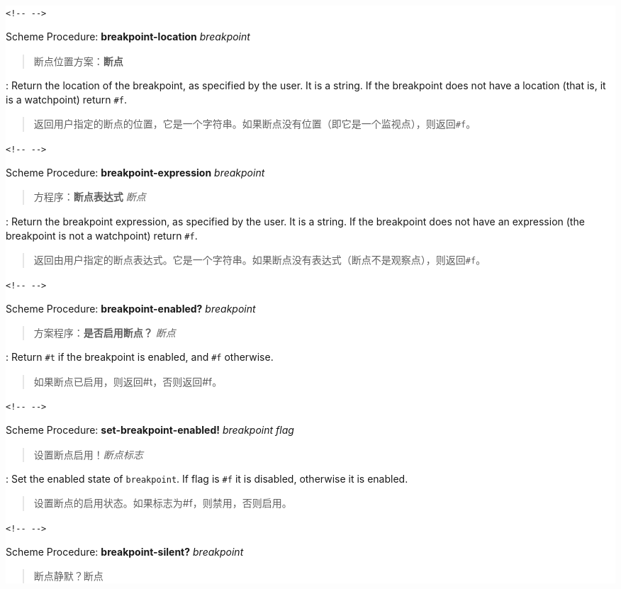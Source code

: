 ```
<!-- -->
```


Scheme Procedure: **breakpoint-location** *breakpoint*

> 断点位置方案：**断点**


:   Return the location of the breakpoint, as specified by the user. It is a string. If the breakpoint does not have a location (that is, it is a watchpoint) return `#f`.

> 返回用户指定的断点的位置，它是一个字符串。如果断点没有位置（即它是一个监视点），则返回`#f`。

```
<!-- -->
```


Scheme Procedure: **breakpoint-expression** *breakpoint*

> 方程序：**断点表达式** *断点*


:   Return the breakpoint expression, as specified by the user. It is a string. If the breakpoint does not have an expression (the breakpoint is not a watchpoint) return `#f`.

> 返回由用户指定的断点表达式。它是一个字符串。如果断点没有表达式（断点不是观察点），则返回`#f`。

```
<!-- -->
```


Scheme Procedure: **breakpoint-enabled?** *breakpoint*

> 方案程序：**是否启用断点？** *断点*


:   Return `#t` if the breakpoint is enabled, and `#f` otherwise.

> 如果断点已启用，则返回#t，否则返回#f。

```
<!-- -->
```


Scheme Procedure: **set-breakpoint-enabled!** *breakpoint flag*

> 设置断点启用！*断点标志*


:   Set the enabled state of `breakpoint`. If flag is `#f` it is disabled, otherwise it is enabled.

> 设置断点的启用状态。如果标志为#f，则禁用，否则启用。

```
<!-- -->
```


Scheme Procedure: **breakpoint-silent?** *breakpoint*

> 断点静默？断点
